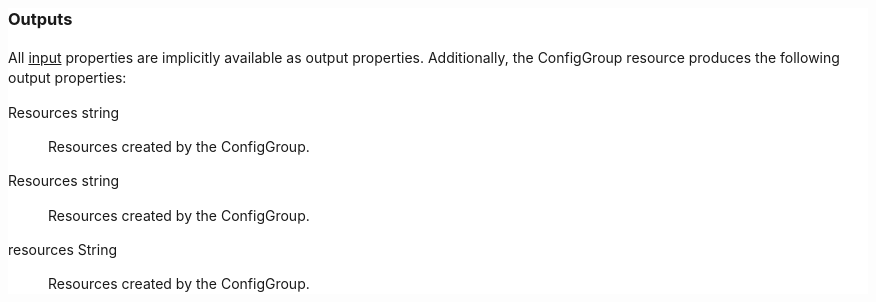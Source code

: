 
### Outputs

All [input](#inputs) properties are implicitly available as output properties. Additionally, the ConfigGroup resource produces the following output properties:



<div>
<pulumi-choosable type="language" values="csharp">
<dl class="resources-properties"><dt class="property-"
            title="">
        <span id="resources_csharp">
<a data-swiftype-name="resource-property" data-swiftype-type="text" href="#resources_csharp" style="color: inherit; text-decoration: inherit;">Resources</a>
</span>
        <span class="property-indicator"></span>
        <span class="property-type">string</span>
    </dt>
    <dd><p>Resources created by the ConfigGroup.</p>
</dd></dl>
</pulumi-choosable>
</div>

<div>
<pulumi-choosable type="language" values="go">
<dl class="resources-properties"><dt class="property-"
            title="">
        <span id="resources_go">
<a data-swiftype-name="resource-property" data-swiftype-type="text" href="#resources_go" style="color: inherit; text-decoration: inherit;">Resources</a>
</span>
        <span class="property-indicator"></span>
        <span class="property-type">string</span>
    </dt>
    <dd><p>Resources created by the ConfigGroup.</p>
</dd></dl>
</pulumi-choosable>
</div>

<div>
<pulumi-choosable type="language" values="java">
<dl class="resources-properties"><dt class="property-"
            title="">
        <span id="resources_java">
<a data-swiftype-name="resource-property" data-swiftype-type="text" href="#resources_java" style="color: inherit; text-decoration: inherit;">resources</a>
</span>
        <span class="property-indicator"></span>
        <span class="property-type">String</span>
    </dt>
    <dd><p>Resources created by the ConfigGroup.</p>
</dd></dl>
</pulumi-choosable>
</div>
